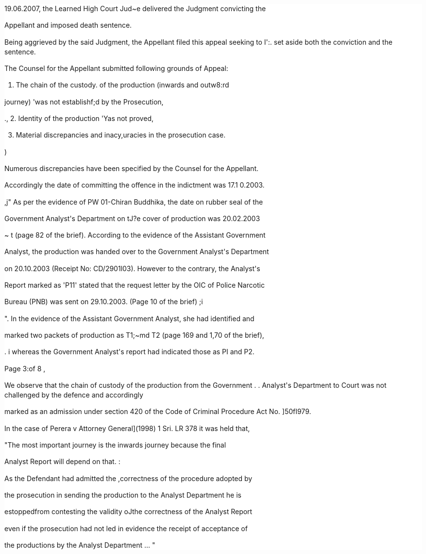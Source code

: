 19.06.2007, the Learned High Court Jud~e delivered the Judgment convicting the

Appellant and imposed death sentence.

Being aggrieved by the said Judgment, the Appellant filed this appeal seeking to I':. set aside both the conviction and the sentence.

The Counsel for the Appellant submitted following grounds of Appeal:

1. The chain of the custody. of the production (inwards and outw8:rd

journey) 'was not establishf;d by the Prosecution,

., 2. Identity of the production 'Yas not proved,

3. Material discrepancies and inacy,uracies in the prosecution case.

)

Numerous discrepancies have been specified by the Counsel for the Appellant.

Accordingly the date of committing the offence in the indictment was 17.1 0.2003.

,j" As per the evidence of PW 01-Chiran Buddhika, the date on rubber seal of the

Government Analyst's Department on tJ?e cover of production was 20.02.2003

~ t (page 82 of the brief). According to the evidence of the Assistant Government

Analyst, the production was handed over to the Government Analyst's Department

on 20.10.2003 (Receipt No: CD/2901l03). However to the contrary, the Analyst's

Report marked as 'P11' stated that the request letter by the OIC of Police Narcotic

Bureau (PNB) was sent on 29.10.2003. (Page 10 of the brief) ;i

". In the evidence of the Assistant Government Analyst, she had identified and

marked two packets of production as T1;~md T2 (page 169 and 1,70 of the brief),

. i whereas the Government Analyst's report had indicated those as PI and P2.

Page 3:of 8 ,

We observe that the chain of custody of the production from the Government . . Analyst's Department to Court was not challenged by the defence and accordingly

marked as an admission under section 420 of the Code of Criminal Procedure Act No. ]50fI979.

In the case of Perera v Attorney General](1998) 1 Sri. LR 378 it was held that,

"The most important journey is the inwards journey because the final

Analyst Report will depend on that. :

As the Defendant had admitted the ,correctness of the procedure adopted by

the prosecution in sending the production to the Analyst Department he is

estoppedfrom contesting the validity oJthe correctness of the Analyst Report

even if the prosecution had not led in evidence the receipt of acceptance of

the productions by the Analyst Department ... "
